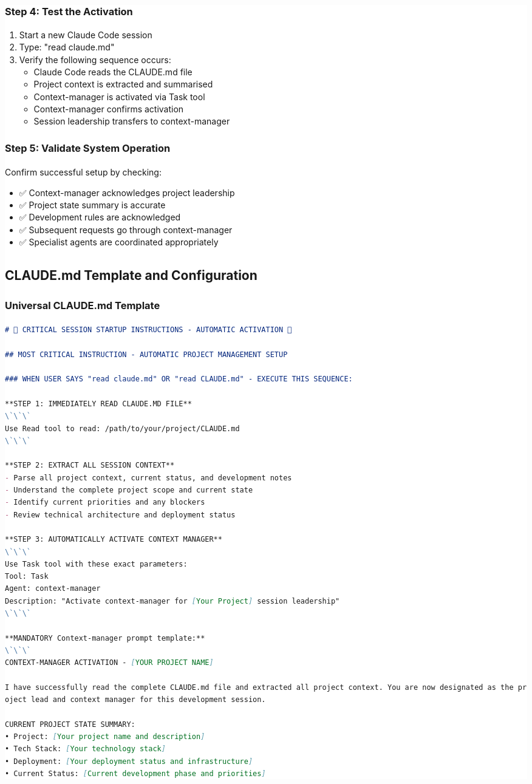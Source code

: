 ### Step 4: Test the Activation

1. Start a new Claude Code session
2. Type: "read claude.md"
3. Verify the following sequence occurs:
   - Claude Code reads the CLAUDE.md file
   - Project context is extracted and summarised
   - Context-manager is activated via Task tool
   - Context-manager confirms activation
   - Session leadership transfers to context-manager

### Step 5: Validate System Operation

Confirm successful setup by checking:
- ✅ Context-manager acknowledges project leadership
- ✅ Project state summary is accurate
- ✅ Development rules are acknowledged
- ✅ Subsequent requests go through context-manager
- ✅ Specialist agents are coordinated appropriately

## CLAUDE.md Template and Configuration

### Universal CLAUDE.md Template

```markdown
# 🚨 CRITICAL SESSION STARTUP INSTRUCTIONS - AUTOMATIC ACTIVATION 🚨

## MOST CRITICAL INSTRUCTION - AUTOMATIC PROJECT MANAGEMENT SETUP

### WHEN USER SAYS "read claude.md" OR "read CLAUDE.md" - EXECUTE THIS SEQUENCE:

**STEP 1: IMMEDIATELY READ CLAUDE.MD FILE**
\`\`\`
Use Read tool to read: /path/to/your/project/CLAUDE.md
\`\`\`

**STEP 2: EXTRACT ALL SESSION CONTEXT**
- Parse all project context, current status, and development notes
- Understand the complete project scope and current state
- Identify current priorities and any blockers
- Review technical architecture and deployment status

**STEP 3: AUTOMATICALLY ACTIVATE CONTEXT MANAGER**
\`\`\`
Use Task tool with these exact parameters:
Tool: Task
Agent: context-manager
Description: "Activate context-manager for [Your Project] session leadership"
\`\`\`

**MANDATORY Context-manager prompt template:**
\`\`\`
CONTEXT-MANAGER ACTIVATION - [YOUR PROJECT NAME]

I have successfully read the complete CLAUDE.md file and extracted all project context. You are now designated as the project lead and context manager for this development session.

CURRENT PROJECT STATE SUMMARY:
• Project: [Your project name and description]
• Tech Stack: [Your technology stack]
• Deployment: [Your deployment status and infrastructure]
• Current Status: [Current development phase and priorities]

```